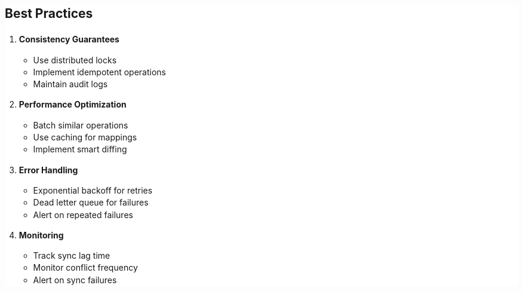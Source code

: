 ## Best Practices

1. **Consistency Guarantees**
   - Use distributed locks
   - Implement idempotent operations
   - Maintain audit logs

2. **Performance Optimization**
   - Batch similar operations
   - Use caching for mappings
   - Implement smart diffing

3. **Error Handling**
   - Exponential backoff for retries
   - Dead letter queue for failures
   - Alert on repeated failures

4. **Monitoring**
   - Track sync lag time
   - Monitor conflict frequency
   - Alert on sync failures